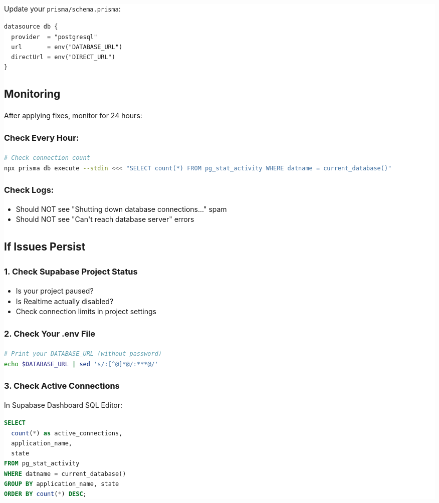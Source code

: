 Update your `prisma/schema.prisma`:

```prisma
datasource db {
  provider  = "postgresql"
  url       = env("DATABASE_URL")
  directUrl = env("DIRECT_URL")
}
```

## Monitoring

After applying fixes, monitor for 24 hours:

### Check Every Hour:

```bash
# Check connection count
npx prisma db execute --stdin <<< "SELECT count(*) FROM pg_stat_activity WHERE datname = current_database()"
```

### Check Logs:

- Should NOT see "Shutting down database connections..." spam
- Should NOT see "Can't reach database server" errors

## If Issues Persist

### 1. Check Supabase Project Status

- Is your project paused?
- Is Realtime actually disabled?
- Check connection limits in project settings

### 2. Check Your .env File

```bash
# Print your DATABASE_URL (without password)
echo $DATABASE_URL | sed 's/:[^@]*@/:***@/'
```

### 3. Check Active Connections

In Supabase Dashboard SQL Editor:

```sql
SELECT
  count(*) as active_connections,
  application_name,
  state
FROM pg_stat_activity
WHERE datname = current_database()
GROUP BY application_name, state
ORDER BY count(*) DESC;
```
